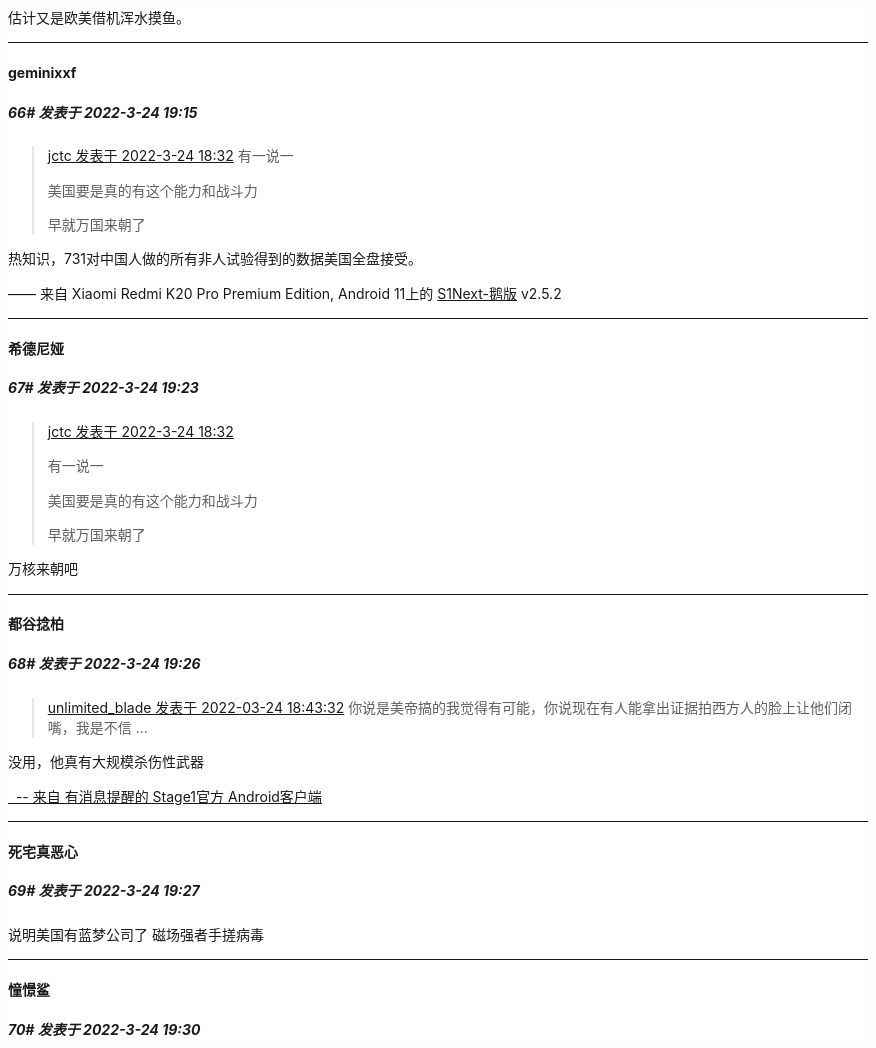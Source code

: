 估计又是欧美借机浑水摸鱼。

*****

####  geminixxf  
##### 66#       发表于 2022-3-24 19:15

<blockquote><a href="httphttps://bbs.saraba1st.com/2b/forum.php?mod=redirect&amp;goto=findpost&amp;pid=55170793&amp;ptid=2059740" target="_blank">jctc 发表于 2022-3-24 18:32</a>
有一说一

美国要是真的有这个能力和战斗力

早就万国来朝了</blockquote>
热知识，731对中国人做的所有非人试验得到的数据美国全盘接受。

—— 来自 Xiaomi Redmi K20 Pro Premium Edition, Android 11上的 [S1Next-鹅版](https://github.com/ykrank/S1-Next/releases) v2.5.2

*****

####  希德尼娅  
##### 67#       发表于 2022-3-24 19:23

<blockquote><a href="httphttps://bbs.saraba1st.com/2b/forum.php?mod=redirect&amp;goto=findpost&amp;pid=55170793&amp;ptid=2059740" target="_blank">jctc 发表于 2022-3-24 18:32</a>

有一说一

美国要是真的有这个能力和战斗力

早就万国来朝了</blockquote>
万核来朝吧



*****

####  都谷捻柏  
##### 68#       发表于 2022-3-24 19:26

<blockquote><a href="httphttps://bbs.saraba1st.com/2b/forum.php?mod=redirect&amp;goto=findpost&amp;pid=55170940&amp;ptid=2059740" target="_blank">unlimited_blade 发表于 2022-03-24 18:43:32</a>
你说是美帝搞的我觉得有可能，你说现在有人能拿出证据拍西方人的脸上让他们闭嘴，我是不信 ...</blockquote>没用，他真有大规模杀伤性武器

[  -- 来自 有消息提醒的 Stage1官方 Android客户端](https://www.coolapk.com/apk/140634)

*****

####  死宅真恶心  
##### 69#       发表于 2022-3-24 19:27

说明美国有蓝梦公司了 磁场强者手搓病毒

*****

####  憧憬鲨  
##### 70#       发表于 2022-3-24 19:30
